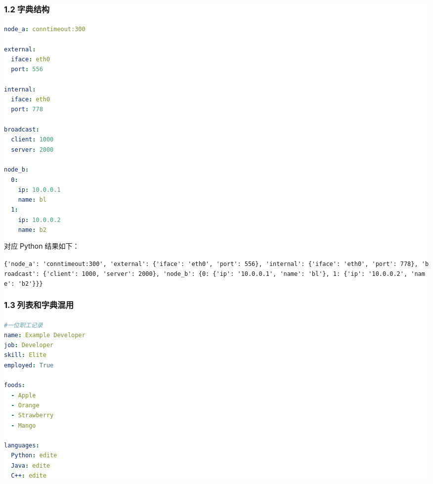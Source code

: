 ### 1.2 字典结构

```yaml
node_a: conntimeout:300

external:
  iface: eth0
  port: 556

internal:
  iface: eth0
  port: 778

broadcast:
  client: 1000
  server: 2000

node_b:
  0:
    ip: 10.0.0.1
    name: bl
  1:
    ip: 10.0.0.2
    name: b2
```

对应 Python 结果如下：

```shell
{'node_a': 'conntimeout:300', 'external': {'iface': 'eth0', 'port': 556}, 'internal': {'iface': 'eth0', 'port': 778}, 'broadcast': {'client': 1000, 'server': 2000}, 'node_b': {0: {'ip': '10.0.0.1', 'name': 'bl'}, 1: {'ip': '10.0.0.2', 'name': 'b2'}}}
```

### 1.3 列表和字典混用

```yaml
#一位职工记录
name: Example Developer
job: Developer
skill: Elite
employed: True

foods:
  - Apple
  - Orange
  - Strawberry
  - Mango

languages:
  Python: edite
  Java: edite
  C++: edite
```

